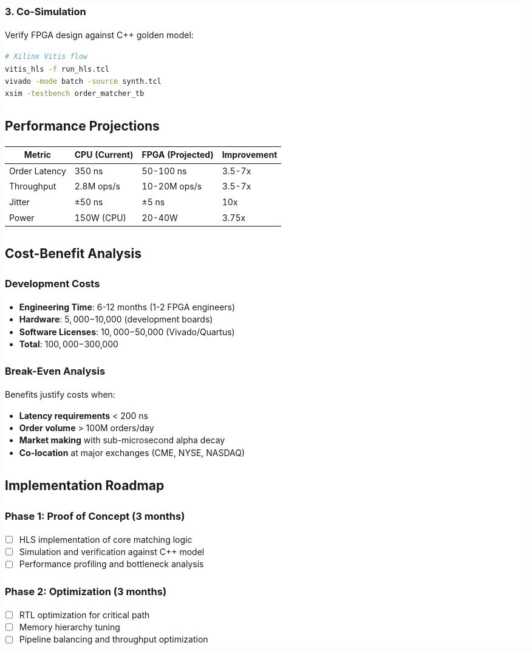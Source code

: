 ### 3. Co-Simulation

Verify FPGA design against C++ golden model:

```bash
# Xilinx Vitis flow
vitis_hls -f run_hls.tcl
vivado -mode batch -source synth.tcl
xsim -testbench order_matcher_tb
```

## Performance Projections

| Metric | CPU (Current) | FPGA (Projected) | Improvement |
|--------|---------------|------------------|-------------|
| Order Latency | 350 ns | 50-100 ns | 3.5-7x |
| Throughput | 2.8M ops/s | 10-20M ops/s | 3.5-7x |
| Jitter | ±50 ns | ±5 ns | 10x |
| Power | 150W (CPU) | 20-40W | 3.75x |

## Cost-Benefit Analysis

### Development Costs

- **Engineering Time**: 6-12 months (1-2 FPGA engineers)
- **Hardware**: $5,000-$10,000 (development boards)
- **Software Licenses**: $10,000-$50,000 (Vivado/Quartus)
- **Total**: $100,000-$300,000

### Break-Even Analysis

Benefits justify costs when:
- **Latency requirements** < 200 ns
- **Order volume** > 100M orders/day
- **Market making** with sub-microsecond alpha decay
- **Co-location** at major exchanges (CME, NYSE, NASDAQ)

## Implementation Roadmap

### Phase 1: Proof of Concept (3 months)
- [ ] HLS implementation of core matching logic
- [ ] Simulation and verification against C++ model
- [ ] Performance profiling and bottleneck analysis

### Phase 2: Optimization (3 months)
- [ ] RTL optimization for critical path
- [ ] Memory hierarchy tuning
- [ ] Pipeline balancing and throughput optimization
